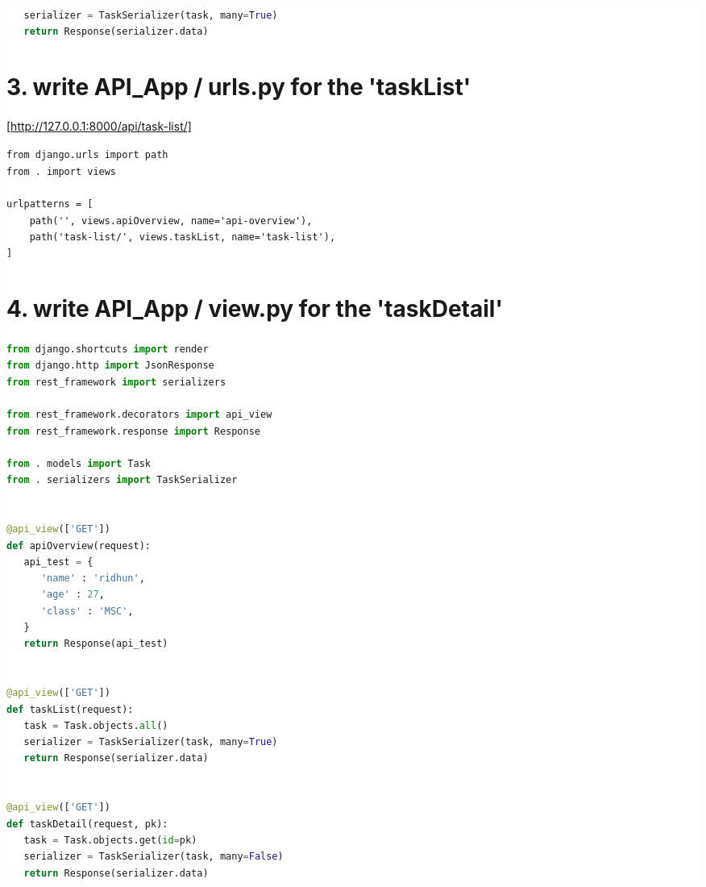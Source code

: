 ```python
   serializer = TaskSerializer(task, many=True)
   return Response(serializer.data)
```

# 3. write API_App / urls.py for the 'taskList' 
[http://127.0.0.1:8000/api/task-list/]
```shell
from django.urls import path
from . import views

urlpatterns = [
    path('', views.apiOverview, name='api-overview'),
    path('task-list/', views.taskList, name='task-list'),
]
```

# 4. write API_App / view.py for the 'taskDetail' 
```python
from django.shortcuts import render
from django.http import JsonResponse
from rest_framework import serializers

from rest_framework.decorators import api_view
from rest_framework.response import Response

from . models import Task
from . serializers import TaskSerializer


@api_view(['GET'])
def apiOverview(request):
   api_test = {
      'name' : 'ridhun',
      'age' : 27,
      'class' : 'MSC',
   }
   return Response(api_test)


@api_view(['GET'])      
def taskList(request):
   task = Task.objects.all()
   serializer = TaskSerializer(task, many=True)
   return Response(serializer.data)


@api_view(['GET'])      
def taskDetail(request, pk):
   task = Task.objects.get(id=pk)
   serializer = TaskSerializer(task, many=False)
   return Response(serializer.data)
```

